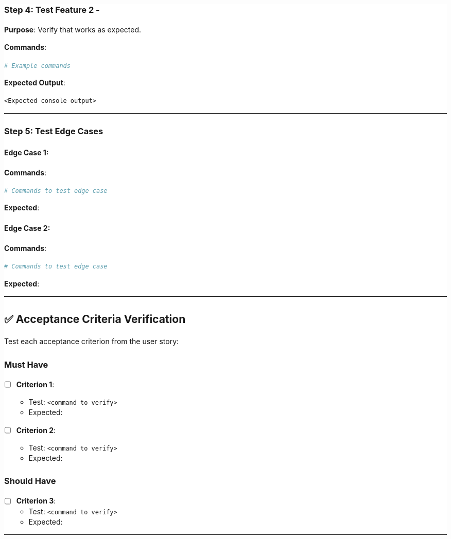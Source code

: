 
### Step 4: Test Feature 2 - <Feature Name>

**Purpose**: Verify that <feature> works as expected.

**Commands**:
```bash
# Example commands
```

**Expected Output**:
```
<Expected console output>
```

---

### Step 5: Test Edge Cases

#### Edge Case 1: <Scenario>

**Commands**:
```bash
# Commands to test edge case
```

**Expected**: <Expected behavior>

#### Edge Case 2: <Scenario>

**Commands**:
```bash
# Commands to test edge case
```

**Expected**: <Expected behavior>

---

## ✅ Acceptance Criteria Verification

Test each acceptance criterion from the user story:

### Must Have
- [ ] **Criterion 1**: <Description>
  - Test: `<command to verify>`
  - Expected: <expected result>

- [ ] **Criterion 2**: <Description>
  - Test: `<command to verify>`
  - Expected: <expected result>

### Should Have
- [ ] **Criterion 3**: <Description>
  - Test: `<command to verify>`
  - Expected: <expected result>

---